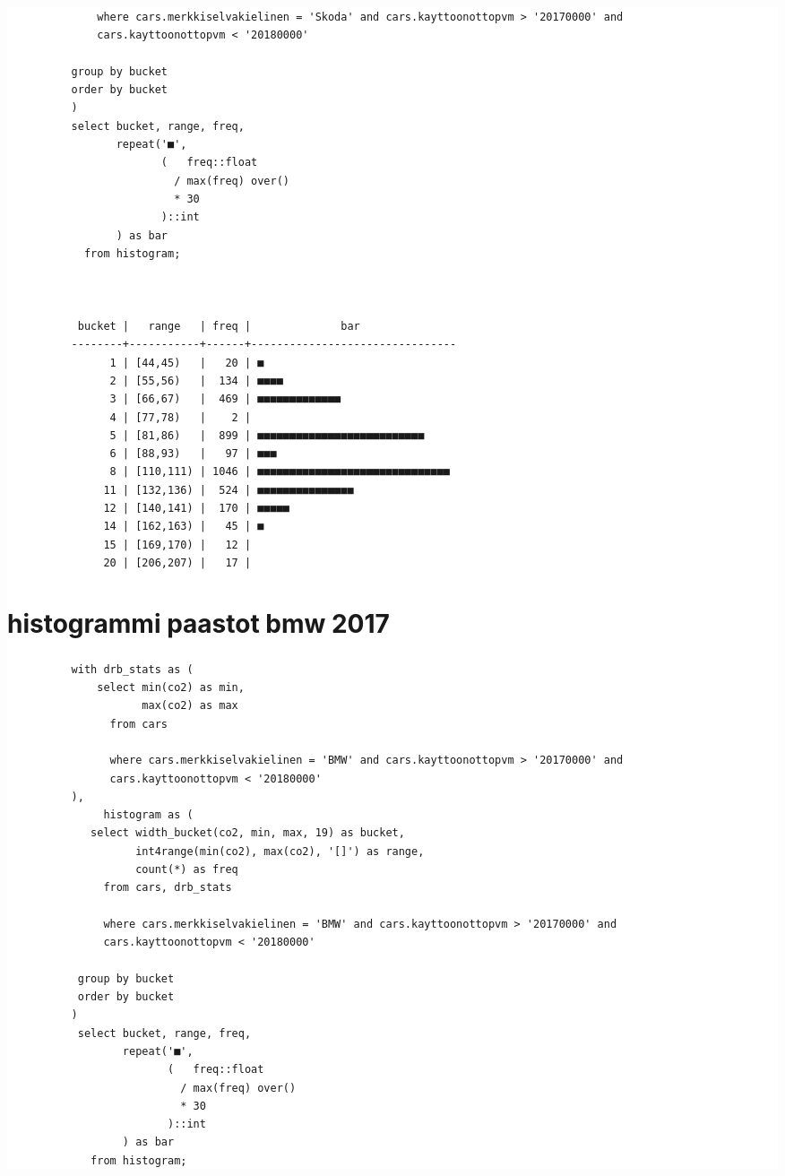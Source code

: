                   where cars.merkkiselvakielinen = 'Skoda' and cars.kayttoonottopvm > '20170000' and
                  cars.kayttoonottopvm < '20180000'

              group by bucket
              order by bucket
              )
              select bucket, range, freq,
                     repeat('■',
                            (   freq::float
                              / max(freq) over()
                              * 30
                            )::int
                     ) as bar
                from histogram;



               bucket |   range   | freq |              bar               
              --------+-----------+------+--------------------------------
                    1 | [44,45)   |   20 | ■
                    2 | [55,56)   |  134 | ■■■■
                    3 | [66,67)   |  469 | ■■■■■■■■■■■■■
                    4 | [77,78)   |    2 |
                    5 | [81,86)   |  899 | ■■■■■■■■■■■■■■■■■■■■■■■■■■
                    6 | [88,93)   |   97 | ■■■
                    8 | [110,111) | 1046 | ■■■■■■■■■■■■■■■■■■■■■■■■■■■■■■
                   11 | [132,136) |  524 | ■■■■■■■■■■■■■■■
                   12 | [140,141) |  170 | ■■■■■
                   14 | [162,163) |   45 | ■
                   15 | [169,170) |   12 |
                   20 | [206,207) |   17 |




# histogrammi paastot bmw 2017

              with drb_stats as (
                  select min(co2) as min,
                         max(co2) as max
                    from cars

                    where cars.merkkiselvakielinen = 'BMW' and cars.kayttoonottopvm > '20170000' and
                    cars.kayttoonottopvm < '20180000'
              ),
                   histogram as (
                 select width_bucket(co2, min, max, 19) as bucket,
                        int4range(min(co2), max(co2), '[]') as range,
                        count(*) as freq
                   from cars, drb_stats

                   where cars.merkkiselvakielinen = 'BMW' and cars.kayttoonottopvm > '20170000' and
                   cars.kayttoonottopvm < '20180000'

               group by bucket
               order by bucket
              )
               select bucket, range, freq,
                      repeat('■',
                             (   freq::float
                               / max(freq) over()
                               * 30
                             )::int
                      ) as bar
                 from histogram;
